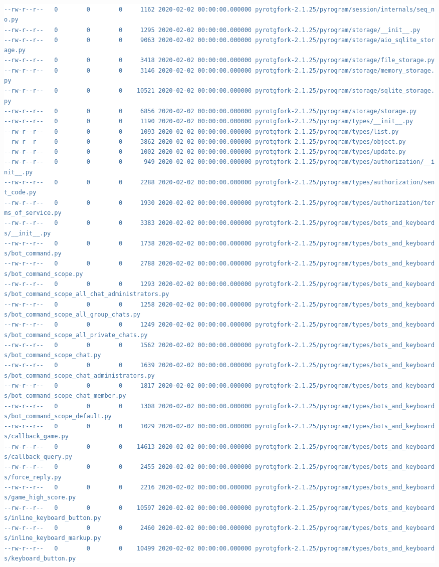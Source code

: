 ```diff
--rw-r--r--   0        0        0     1162 2020-02-02 00:00:00.000000 pyrotgfork-2.1.25/pyrogram/session/internals/seq_no.py
--rw-r--r--   0        0        0     1295 2020-02-02 00:00:00.000000 pyrotgfork-2.1.25/pyrogram/storage/__init__.py
--rw-r--r--   0        0        0     9063 2020-02-02 00:00:00.000000 pyrotgfork-2.1.25/pyrogram/storage/aio_sqlite_storage.py
--rw-r--r--   0        0        0     3418 2020-02-02 00:00:00.000000 pyrotgfork-2.1.25/pyrogram/storage/file_storage.py
--rw-r--r--   0        0        0     3146 2020-02-02 00:00:00.000000 pyrotgfork-2.1.25/pyrogram/storage/memory_storage.py
--rw-r--r--   0        0        0    10521 2020-02-02 00:00:00.000000 pyrotgfork-2.1.25/pyrogram/storage/sqlite_storage.py
--rw-r--r--   0        0        0     6856 2020-02-02 00:00:00.000000 pyrotgfork-2.1.25/pyrogram/storage/storage.py
--rw-r--r--   0        0        0     1190 2020-02-02 00:00:00.000000 pyrotgfork-2.1.25/pyrogram/types/__init__.py
--rw-r--r--   0        0        0     1093 2020-02-02 00:00:00.000000 pyrotgfork-2.1.25/pyrogram/types/list.py
--rw-r--r--   0        0        0     3862 2020-02-02 00:00:00.000000 pyrotgfork-2.1.25/pyrogram/types/object.py
--rw-r--r--   0        0        0     1002 2020-02-02 00:00:00.000000 pyrotgfork-2.1.25/pyrogram/types/update.py
--rw-r--r--   0        0        0      949 2020-02-02 00:00:00.000000 pyrotgfork-2.1.25/pyrogram/types/authorization/__init__.py
--rw-r--r--   0        0        0     2288 2020-02-02 00:00:00.000000 pyrotgfork-2.1.25/pyrogram/types/authorization/sent_code.py
--rw-r--r--   0        0        0     1930 2020-02-02 00:00:00.000000 pyrotgfork-2.1.25/pyrogram/types/authorization/terms_of_service.py
--rw-r--r--   0        0        0     3383 2020-02-02 00:00:00.000000 pyrotgfork-2.1.25/pyrogram/types/bots_and_keyboards/__init__.py
--rw-r--r--   0        0        0     1738 2020-02-02 00:00:00.000000 pyrotgfork-2.1.25/pyrogram/types/bots_and_keyboards/bot_command.py
--rw-r--r--   0        0        0     2788 2020-02-02 00:00:00.000000 pyrotgfork-2.1.25/pyrogram/types/bots_and_keyboards/bot_command_scope.py
--rw-r--r--   0        0        0     1293 2020-02-02 00:00:00.000000 pyrotgfork-2.1.25/pyrogram/types/bots_and_keyboards/bot_command_scope_all_chat_administrators.py
--rw-r--r--   0        0        0     1258 2020-02-02 00:00:00.000000 pyrotgfork-2.1.25/pyrogram/types/bots_and_keyboards/bot_command_scope_all_group_chats.py
--rw-r--r--   0        0        0     1249 2020-02-02 00:00:00.000000 pyrotgfork-2.1.25/pyrogram/types/bots_and_keyboards/bot_command_scope_all_private_chats.py
--rw-r--r--   0        0        0     1562 2020-02-02 00:00:00.000000 pyrotgfork-2.1.25/pyrogram/types/bots_and_keyboards/bot_command_scope_chat.py
--rw-r--r--   0        0        0     1639 2020-02-02 00:00:00.000000 pyrotgfork-2.1.25/pyrogram/types/bots_and_keyboards/bot_command_scope_chat_administrators.py
--rw-r--r--   0        0        0     1817 2020-02-02 00:00:00.000000 pyrotgfork-2.1.25/pyrogram/types/bots_and_keyboards/bot_command_scope_chat_member.py
--rw-r--r--   0        0        0     1308 2020-02-02 00:00:00.000000 pyrotgfork-2.1.25/pyrogram/types/bots_and_keyboards/bot_command_scope_default.py
--rw-r--r--   0        0        0     1029 2020-02-02 00:00:00.000000 pyrotgfork-2.1.25/pyrogram/types/bots_and_keyboards/callback_game.py
--rw-r--r--   0        0        0    14613 2020-02-02 00:00:00.000000 pyrotgfork-2.1.25/pyrogram/types/bots_and_keyboards/callback_query.py
--rw-r--r--   0        0        0     2455 2020-02-02 00:00:00.000000 pyrotgfork-2.1.25/pyrogram/types/bots_and_keyboards/force_reply.py
--rw-r--r--   0        0        0     2216 2020-02-02 00:00:00.000000 pyrotgfork-2.1.25/pyrogram/types/bots_and_keyboards/game_high_score.py
--rw-r--r--   0        0        0    10597 2020-02-02 00:00:00.000000 pyrotgfork-2.1.25/pyrogram/types/bots_and_keyboards/inline_keyboard_button.py
--rw-r--r--   0        0        0     2460 2020-02-02 00:00:00.000000 pyrotgfork-2.1.25/pyrogram/types/bots_and_keyboards/inline_keyboard_markup.py
--rw-r--r--   0        0        0    10499 2020-02-02 00:00:00.000000 pyrotgfork-2.1.25/pyrogram/types/bots_and_keyboards/keyboard_button.py
```